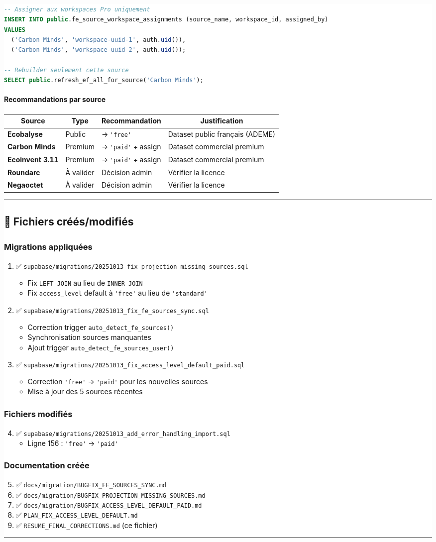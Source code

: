 ```sql
-- Assigner aux workspaces Pro uniquement
INSERT INTO public.fe_source_workspace_assignments (source_name, workspace_id, assigned_by)
VALUES 
  ('Carbon Minds', 'workspace-uuid-1', auth.uid()),
  ('Carbon Minds', 'workspace-uuid-2', auth.uid());

-- Rebuilder seulement cette source
SELECT public.refresh_ef_all_for_source('Carbon Minds');
```

#### Recommandations par source

| Source | Type | Recommandation | Justification |
|--------|------|----------------|---------------|
| **Ecobalyse** | Public | → `'free'` | Dataset public français (ADEME) |
| **Carbon Minds** | Premium | → `'paid'` + assign | Dataset commercial premium |
| **Ecoinvent 3.11** | Premium | → `'paid'` + assign | Dataset commercial premium |
| **Roundarc** | À valider | Décision admin | Vérifier la licence |
| **Negaoctet** | À valider | Décision admin | Vérifier la licence |

---

## 📁 Fichiers créés/modifiés

### Migrations appliquées

1. ✅ `supabase/migrations/20251013_fix_projection_missing_sources.sql`
   - Fix `LEFT JOIN` au lieu de `INNER JOIN`
   - Fix `access_level` default à `'free'` au lieu de `'standard'`

2. ✅ `supabase/migrations/20251013_fix_fe_sources_sync.sql`
   - Correction trigger `auto_detect_fe_sources()`
   - Synchronisation sources manquantes
   - Ajout trigger `auto_detect_fe_sources_user()`

3. ✅ `supabase/migrations/20251013_fix_access_level_default_paid.sql`
   - Correction `'free'` → `'paid'` pour les nouvelles sources
   - Mise à jour des 5 sources récentes

### Fichiers modifiés

4. ✅ `supabase/migrations/20251013_add_error_handling_import.sql`
   - Ligne 156 : `'free'` → `'paid'`

### Documentation créée

5. ✅ `docs/migration/BUGFIX_FE_SOURCES_SYNC.md`
6. ✅ `docs/migration/BUGFIX_PROJECTION_MISSING_SOURCES.md`
7. ✅ `docs/migration/BUGFIX_ACCESS_LEVEL_DEFAULT_PAID.md`
8. ✅ `PLAN_FIX_ACCESS_LEVEL_DEFAULT.md`
9. ✅ `RESUME_FINAL_CORRECTIONS.md` (ce fichier)

---